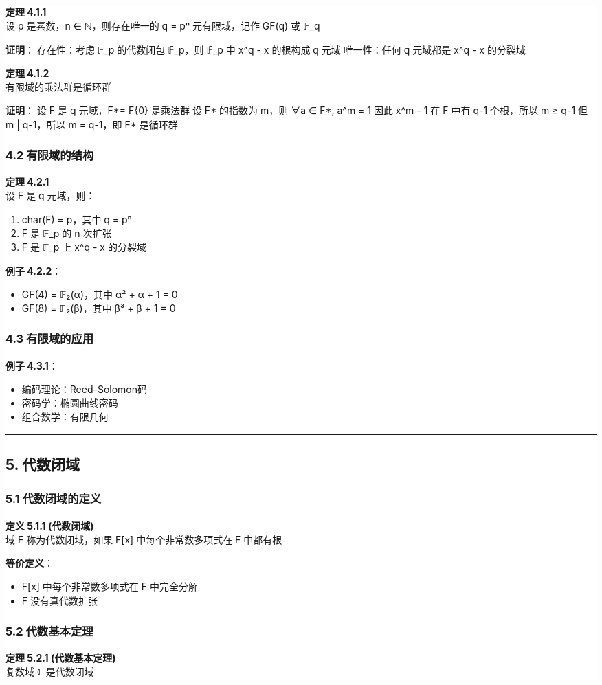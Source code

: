 **定理 4.1.1**  
设 p 是素数，n ∈ ℕ，则存在唯一的 q = pⁿ 元有限域，记作 GF(q) 或 𝔽_q

**证明**：
存在性：考虑 𝔽_p 的代数闭包 𝔽̄_p，则 𝔽̄_p 中 x^q - x 的根构成 q 元域
唯一性：任何 q 元域都是 x^q - x 的分裂域

**定理 4.1.2**  
有限域的乘法群是循环群

**证明**：
设 F 是 q 元域，F*= F\{0} 是乘法群
设 F* 的指数为 m，则 ∀a ∈ F*, a^m = 1
因此 x^m - 1 在 F 中有 q-1 个根，所以 m ≥ q-1
但 m | q-1，所以 m = q-1，即 F* 是循环群

### 4.2 有限域的结构

**定理 4.2.1**  
设 F 是 q 元域，则：

1. char(F) = p，其中 q = pⁿ
2. F 是 𝔽_p 的 n 次扩张
3. F 是 𝔽_p 上 x^q - x 的分裂域

**例子 4.2.2**：

- GF(4) = 𝔽₂(α)，其中 α² + α + 1 = 0
- GF(8) = 𝔽₂(β)，其中 β³ + β + 1 = 0

### 4.3 有限域的应用

**例子 4.3.1**：

- 编码理论：Reed-Solomon码
- 密码学：椭圆曲线密码
- 组合数学：有限几何

---

## 5. 代数闭域

### 5.1 代数闭域的定义

**定义 5.1.1 (代数闭域)**  
域 F 称为代数闭域，如果 F[x] 中每个非常数多项式在 F 中都有根

**等价定义**：

- F[x] 中每个非常数多项式在 F 中完全分解
- F 没有真代数扩张

### 5.2 代数基本定理

**定理 5.2.1 (代数基本定理)**  
复数域 ℂ 是代数闭域
